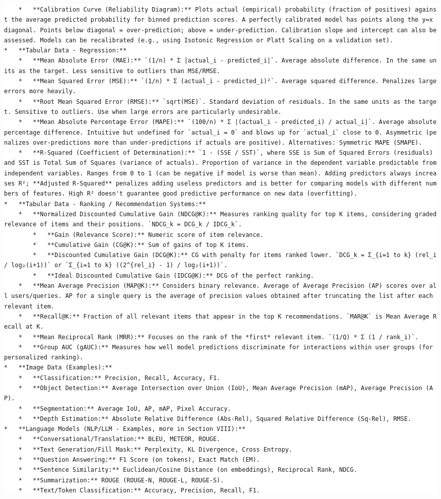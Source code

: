         *   **Calibration Curve (Reliability Diagram):** Plots actual (empirical) probability (fraction of positives) against the average predicted probability for binned prediction scores. A perfectly calibrated model has points along the y=x diagonal. Points below diagonal = over-prediction; above = under-prediction. Calibration slope and intercept can also be assessed. Models can be recalibrated (e.g., using Isotonic Regression or Platt Scaling on a validation set).
    *   **Tabular Data - Regression:**
        *   **Mean Absolute Error (MAE):** `(1/n) * Σ |actual_i - predicted_i|`. Average absolute difference. In the same units as the target. Less sensitive to outliers than MSE/RMSE.
        *   **Mean Squared Error (MSE):** `(1/n) * Σ (actual_i - predicted_i)²`. Average squared difference. Penalizes large errors more heavily.
        *   **Root Mean Squared Error (RMSE):** `sqrt(MSE)`. Standard deviation of residuals. In the same units as the target. Sensitive to outliers. Use when large errors are particularly undesirable.
        *   **Mean Absolute Percentage Error (MAPE):** `(100/n) * Σ |(actual_i - predicted_i) / actual_i|`. Average absolute percentage difference. Intuitive but undefined for `actual_i = 0` and blows up for `actual_i` close to 0. Asymmetric (penalizes over-predictions more than under-predictions if actuals are positive). Alternatives: Symmetric MAPE (SMAPE).
        *   **R-Squared (Coefficient of Determination):** `1 - (SSE / SST)`, where SSE is Sum of Squared Errors (residuals) and SST is Total Sum of Squares (variance of actuals). Proportion of variance in the dependent variable predictable from independent variables. Ranges from 0 to 1 (can be negative if model is worse than mean). Adding predictors always increases R²; **Adjusted R-Squared** penalizes adding useless predictors and is better for comparing models with different numbers of features. High R² doesn't guarantee good predictive performance on new data (overfitting).
    *   **Tabular Data - Ranking / Recommendation Systems:**
        *   **Normalized Discounted Cumulative Gain (NDCG@K):** Measures ranking quality for top K items, considering graded relevance of items and their positions. `NDCG_k = DCG_k / IDCG_k`.
            *   **Gain (Relevance Score):** Numeric score of item relevance.
            *   **Cumulative Gain (CG@K):** Sum of gains of top K items.
            *   **Discounted Cumulative Gain (DCG@K):** CG with penalty for items ranked lower. `DCG_k = Σ_{i=1 to k} (rel_i / log₂(i+1))` or `Σ_{i=1 to k} ((2^{rel_i} - 1) / log₂(i+1))`.
            *   **Ideal Discounted Cumulative Gain (IDCG@K):** DCG of the perfect ranking.
        *   **Mean Average Precision (MAP@K):** Considers binary relevance. Average of Average Precision (AP) scores over all users/queries. AP for a single query is the average of precision values obtained after truncating the list after each relevant item.
        *   **Recall@K:** Fraction of all relevant items that appear in the top K recommendations. `MAR@K` is Mean Average Recall at K.
        *   **Mean Reciprocal Rank (MRR):** Focuses on the rank of the *first* relevant item. `(1/Q) * Σ (1 / rank_i)`.
        *   **Group AUC (gAUC):** Measures how well model predictions discriminate for interactions within user groups (for personalized ranking).
    *   **Image Data (Examples):**
        *   **Classification:** Precision, Recall, Accuracy, F1.
        *   **Object Detection:** Average Intersection over Union (IoU), Mean Average Precision (mAP), Average Precision (AP).
        *   **Segmentation:** Average IoU, AP, mAP, Pixel Accuracy.
        *   **Depth Estimation:** Absolute Relative Difference (Abs-Rel), Squared Relative Difference (Sq-Rel), RMSE.
    *   **Language Models (NLP/LLM - Examples, more in Section VIII):**
        *   **Conversational/Translation:** BLEU, METEOR, ROUGE.
        *   **Text Generation/Fill Mask:** Perplexity, KL Divergence, Cross Entropy.
        *   **Question Answering:** F1 Score (on tokens), Exact Match (EM).
        *   **Sentence Similarity:** Euclidean/Cosine Distance (on embeddings), Reciprocal Rank, NDCG.
        *   **Summarization:** ROUGE (ROUGE-N, ROUGE-L, ROUGE-S).
        *   **Text/Token Classification:** Accuracy, Precision, Recall, F1.
